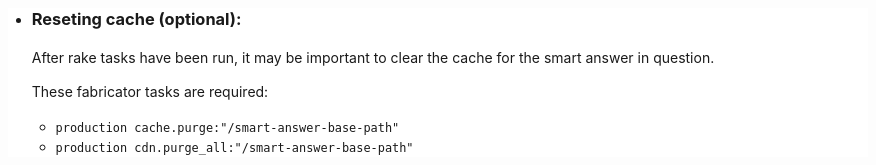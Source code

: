   - ### Reseting cache (optional):

    After rake tasks have been run, it may be important to clear the cache for the smart answer in question.

    These fabricator tasks are required:
    - `production cache.purge:"/smart-answer-base-path"`
    - `production cdn.purge_all:"/smart-answer-base-path"`

